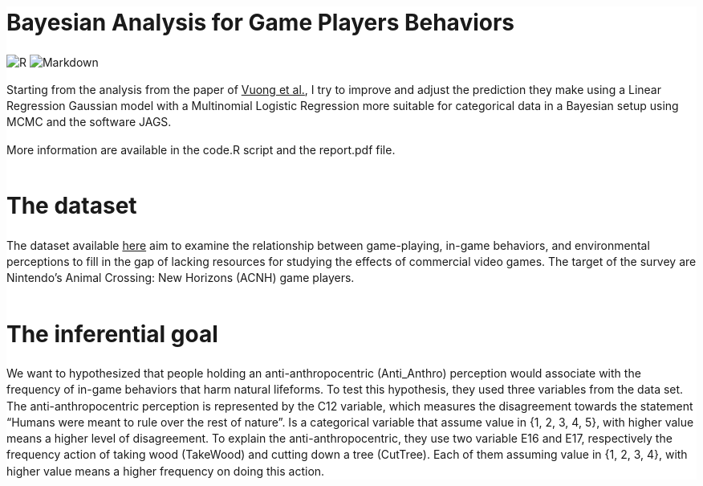 # Bayesian Analysis for Game Players Behaviors
 
![R](https://img.shields.io/badge/r-%23276DC3.svg?style=for-the-badge&logo=r&logoColor=white)
![Markdown](https://img.shields.io/badge/markdown-%23000000.svg?style=for-the-badge&logo=markdown&logoColor=white)

Starting from the analysis from the paper of [Vuong et al.](https://direct.mit.edu/dint/article/3/4/606/107672/A-Multinational-Data-Set-of-Game-Players-Behaviors), I try to improve and adjust the prediction they make using a Linear Regression Gaussian model with a Multinomial Logistic Regression more suitable for categorical data in a Bayesian setup using MCMC and the software JAGS.

More information are available in the code.R script and the report.pdf file. 

# The dataset

The dataset available [here](https://www.scidb.cn/en/detail?dataSetId=cb5d36cce29f4e5695a586c9b85d04b6) aim to examine the relationship between game-playing, in-game behaviors, and environmental perceptions to fill in the gap of lacking resources for studying the effects of commercial video games. The target of the survey are Nintendo’s Animal Crossing: New Horizons (ACNH) game players.

# The inferential goal

We want to hypothesized that people holding an anti-anthropocentric (Anti_Anthro) perception would associate with the frequency of in-game behaviors that harm natural lifeforms. To test this hypothesis, they used three variables from the data set. The anti-anthropocentric perception is represented by the C12 variable, which measures the disagreement towards the statement “Humans were meant to rule over the rest of nature”. Is a categorical variable that assume value in {1, 2, 3, 4, 5}, with higher value means a higher level of disagreement. To explain the anti-anthropocentric, they use two variable E16 and E17, respectively the frequency action of taking wood (TakeWood) and cutting down a tree (CutTree). Each of them assuming value in {1, 2, 3, 4}, with higher value means a higher frequency on doing this action.

<p align="center">